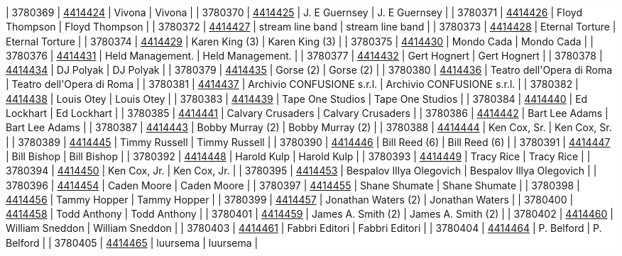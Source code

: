 | 3780369 | [4414424](https://www.discogs.com/artist/4414424) | Vivona | Vivona |
| 3780370 | [4414425](https://www.discogs.com/artist/4414425) | J. E Guernsey | J. E Guernsey |
| 3780371 | [4414426](https://www.discogs.com/artist/4414426) | Floyd Thompson | Floyd Thompson |
| 3780372 | [4414427](https://www.discogs.com/artist/4414427) | stream line band | stream line band |
| 3780373 | [4414428](https://www.discogs.com/artist/4414428) | Eternal Torture | Eternal Torture |
| 3780374 | [4414429](https://www.discogs.com/artist/4414429) | Karen King (3) | Karen King (3) |
| 3780375 | [4414430](https://www.discogs.com/artist/4414430) | Mondo Cada | Mondo Cada |
| 3780376 | [4414431](https://www.discogs.com/artist/4414431) | Held Management. | Held Management. |
| 3780377 | [4414432](https://www.discogs.com/artist/4414432) | Gert Hognert | Gert Hognert |
| 3780378 | [4414434](https://www.discogs.com/artist/4414434) | DJ Polyak | DJ Polyak |
| 3780379 | [4414435](https://www.discogs.com/artist/4414435) | Gorse (2) | Gorse (2) |
| 3780380 | [4414436](https://www.discogs.com/artist/4414436) | Teatro dell'Opera di Roma | Teatro dell'Opera di Roma |
| 3780381 | [4414437](https://www.discogs.com/artist/4414437) | Archivio CONFUSIONE s.r.l. | Archivio CONFUSIONE s.r.l. |
| 3780382 | [4414438](https://www.discogs.com/artist/4414438) | Louis Otey | Louis Otey |
| 3780383 | [4414439](https://www.discogs.com/artist/4414439) | Tape One Studios | Tape One Studios |
| 3780384 | [4414440](https://www.discogs.com/artist/4414440) | Ed Lockhart | Ed Lockhart |
| 3780385 | [4414441](https://www.discogs.com/artist/4414441) | Calvary Crusaders | Calvary Crusaders |
| 3780386 | [4414442](https://www.discogs.com/artist/4414442) | Bart Lee Adams | Bart Lee Adams |
| 3780387 | [4414443](https://www.discogs.com/artist/4414443) | Bobby Murray (2) | Bobby Murray (2) |
| 3780388 | [4414444](https://www.discogs.com/artist/4414444) | Ken Cox, Sr. | Ken Cox, Sr. |
| 3780389 | [4414445](https://www.discogs.com/artist/4414445) | Timmy Russell | Timmy Russell |
| 3780390 | [4414446](https://www.discogs.com/artist/4414446) | Bill Reed (6) | Bill Reed (6) |
| 3780391 | [4414447](https://www.discogs.com/artist/4414447) | Bill Bishop | Bill Bishop |
| 3780392 | [4414448](https://www.discogs.com/artist/4414448) | Harold Kulp | Harold Kulp |
| 3780393 | [4414449](https://www.discogs.com/artist/4414449) | Tracy Rice | Tracy Rice |
| 3780394 | [4414450](https://www.discogs.com/artist/4414450) | Ken Cox, Jr. | Ken Cox, Jr. |
| 3780395 | [4414453](https://www.discogs.com/artist/4414453) | Bespalov Illya Olegovich | Bespalov Illya Olegovich |
| 3780396 | [4414454](https://www.discogs.com/artist/4414454) | Caden Moore | Caden Moore |
| 3780397 | [4414455](https://www.discogs.com/artist/4414455) | Shane Shumate | Shane Shumate |
| 3780398 | [4414456](https://www.discogs.com/artist/4414456) | Tammy Hopper | Tammy Hopper |
| 3780399 | [4414457](https://www.discogs.com/artist/4414457) | Jonathan Waters (2) | Jonathan Waters |
| 3780400 | [4414458](https://www.discogs.com/artist/4414458) | Todd Anthony | Todd Anthony |
| 3780401 | [4414459](https://www.discogs.com/artist/4414459) | James A. Smith (2) | James A. Smith (2) |
| 3780402 | [4414460](https://www.discogs.com/artist/4414460) | William Sneddon | William Sneddon |
| 3780403 | [4414461](https://www.discogs.com/artist/4414461) | Fabbri Editori | Fabbri Editori |
| 3780404 | [4414464](https://www.discogs.com/artist/4414464) | P. Belford | P. Belford |
| 3780405 | [4414465](https://www.discogs.com/artist/4414465) | luursema | luursema |